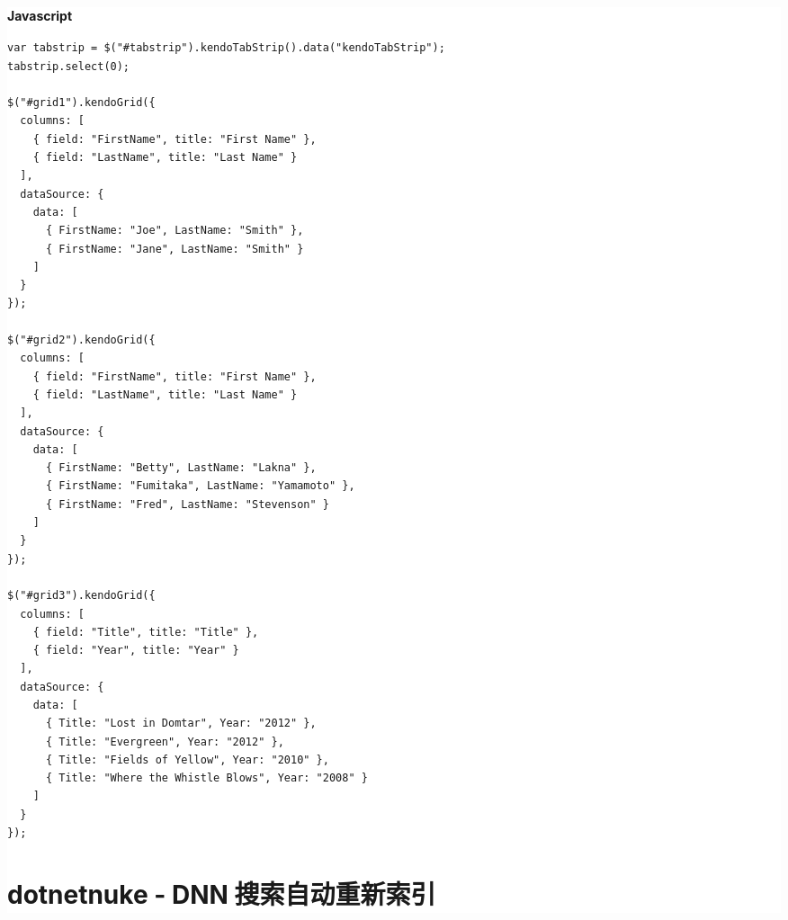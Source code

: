 **Javascript**

```
var tabstrip = $("#tabstrip").kendoTabStrip().data("kendoTabStrip");
tabstrip.select(0);

$("#grid1").kendoGrid({
  columns: [
    { field: "FirstName", title: "First Name" },
    { field: "LastName", title: "Last Name" }
  ],
  dataSource: {
    data: [
      { FirstName: "Joe", LastName: "Smith" },
      { FirstName: "Jane", LastName: "Smith" }
    ]
  }
});

$("#grid2").kendoGrid({
  columns: [
    { field: "FirstName", title: "First Name" },
    { field: "LastName", title: "Last Name" }
  ],
  dataSource: {
    data: [
      { FirstName: "Betty", LastName: "Lakna" },
      { FirstName: "Fumitaka", LastName: "Yamamoto" },
      { FirstName: "Fred", LastName: "Stevenson" }
    ]
  }
});

$("#grid3").kendoGrid({
  columns: [
    { field: "Title", title: "Title" },
    { field: "Year", title: "Year" }
  ],
  dataSource: {
    data: [
      { Title: "Lost in Domtar", Year: "2012" },
      { Title: "Evergreen", Year: "2012" },
      { Title: "Fields of Yellow", Year: "2010" },
      { Title: "Where the Whistle Blows", Year: "2008" }
    ]
  }
}); 
```

# dotnetnuke - DNN 搜索自动重新索引
